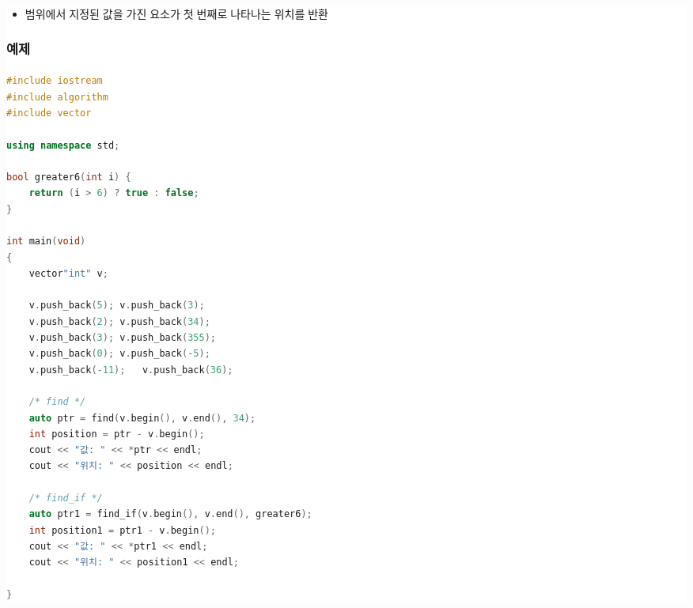 * 범위에서 지정된 값을 가진 요소가 첫 번째로 나타나는 위치를 반환

### 예제

~~~cpp
#include iostream
#include algorithm
#include vector

using namespace std;

bool greater6(int i) {
	return (i > 6) ? true : false;
}

int main(void)
{
	vector"int" v;

	v.push_back(5);	v.push_back(3);
	v.push_back(2);	v.push_back(34);
	v.push_back(3);	v.push_back(355);
	v.push_back(0);	v.push_back(-5);
	v.push_back(-11);	v.push_back(36);

	/* find */
	auto ptr = find(v.begin(), v.end(), 34);
	int position = ptr - v.begin();
	cout << "값: " << *ptr << endl;
	cout << "위치: " << position << endl;

	/* find_if */
	auto ptr1 = find_if(v.begin(), v.end(), greater6);
	int position1 = ptr1 - v.begin();
	cout << "값: " << *ptr1 << endl;
	cout << "위치: " << position1 << endl;

}
~~~
